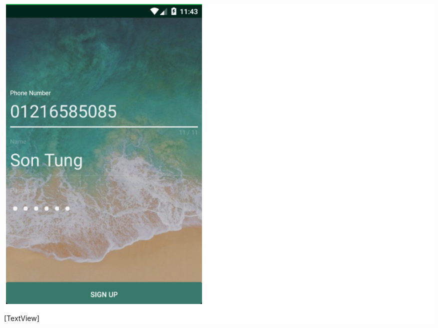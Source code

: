   <img width="400" height="600" src="https://github.com/TrinhDinhPhuc/KhamPha_NhaTrang/blob/master/Photo/pic3.PNG">
</p>     
[TextView]
<p align="center">